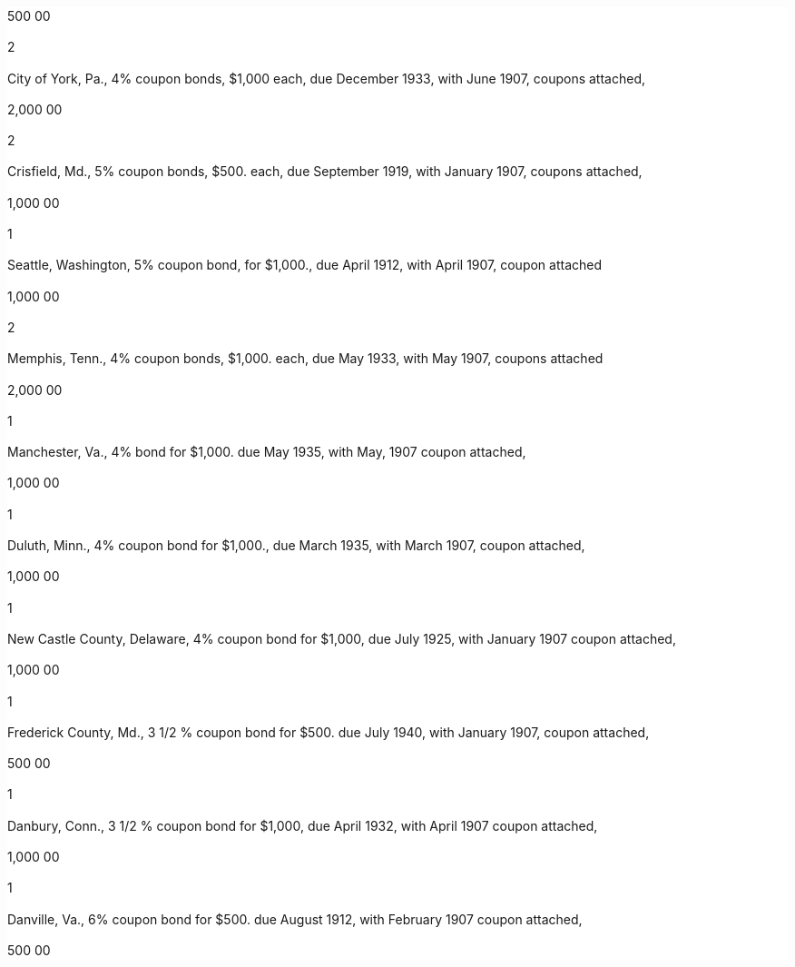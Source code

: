 500 00

2

City of York, Pa., 4% coupon bonds, $1,000 each, due December 1933, with June 1907, coupons attached,

2,000 00

2

Crisfield, Md., 5% coupon bonds, $500. each, due September 1919, with January 1907, coupons attached,

1,000 00

1

Seattle, Washington, 5% coupon bond, for $1,000., due April 1912, with April 1907, coupon attached

1,000 00

2

Memphis, Tenn., 4% coupon bonds, $1,000. each, due May 1933, with May 1907, coupons attached

2,000 00

1

Manchester, Va., 4% bond for $1,000. due May 1935, with May, 1907 coupon attached,

1,000 00

1

Duluth, Minn., 4% coupon bond for $1,000., due March 1935, with March 1907, coupon attached,

1,000 00

1

New Castle County, Delaware, 4% coupon bond for $1,000, due July 1925, with January 1907 coupon attached,

1,000 00

1

Frederick County, Md., 3 1/2 % coupon bond for $500. due July 1940, with January 1907, coupon attached,

500 00

1

Danbury, Conn., 3 1/2 % coupon bond for $1,000, due April 1932, with April 1907 coupon attached,

1,000 00

1

Danville, Va., 6% coupon bond for $500. due August 1912, with February 1907 coupon attached,

500 00
